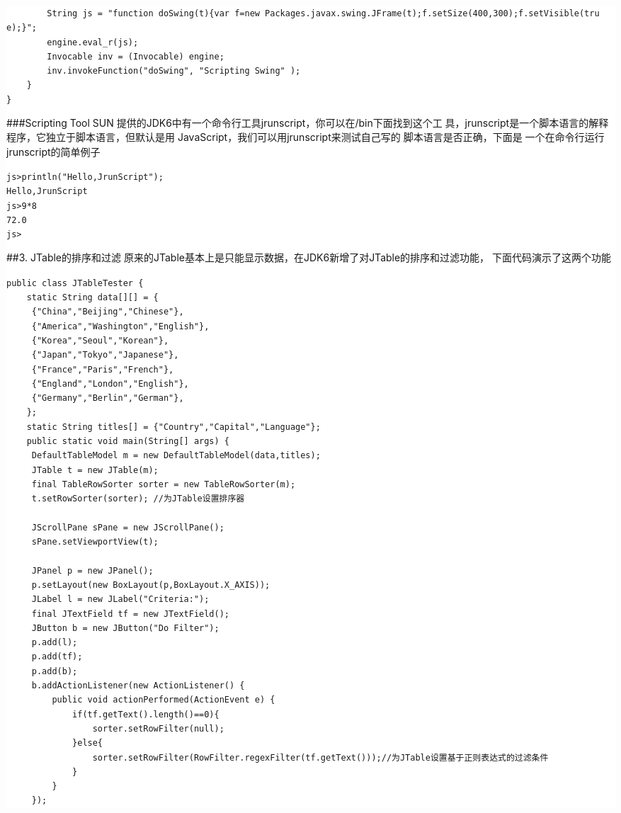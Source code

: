             String js = "function doSwing(t){var f=new Packages.javax.swing.JFrame(t);f.setSize(400,300);f.setVisible(true);}";
            engine.eval_r(js);
            Invocable inv = (Invocable) engine;
            inv.invokeFunction("doSwing", "Scripting Swing" );
        }
    }

###Scripting Tool
SUN 提供的JDK6中有一个命令行工具jrunscript，你可以在/bin下面找到这个工
具，jrunscript是一个脚本语言的解释程序，它独立于脚本语言，但默认是用
JavaScript，我们可以用jrunscript来测试自己写的 脚本语言是否正确，下面是
一个在命令行运行jrunscript的简单例子

    js>println("Hello,JrunScript");
    Hello,JrunScript
    js>9*8
    72.0
    js>
##3. JTable的排序和过滤
原来的JTable基本上是只能显示数据，在JDK6新增了对JTable的排序和过滤功能，
下面代码演示了这两个功能

    public class JTableTester {
        static String data[][] = {
         {"China","Beijing","Chinese"},
         {"America","Washington","English"},
         {"Korea","Seoul","Korean"},
         {"Japan","Tokyo","Japanese"},
         {"France","Paris","French"},
         {"England","London","English"},
         {"Germany","Berlin","German"},
        };
        static String titles[] = {"Country","Capital","Language"};
        public static void main(String[] args) {
         DefaultTableModel m = new DefaultTableModel(data,titles);
         JTable t = new JTable(m);
         final TableRowSorter sorter = new TableRowSorter(m);
         t.setRowSorter(sorter); //为JTable设置排序器

         JScrollPane sPane = new JScrollPane();
         sPane.setViewportView(t);

         JPanel p = new JPanel();
         p.setLayout(new BoxLayout(p,BoxLayout.X_AXIS));
         JLabel l = new JLabel("Criteria:");
         final JTextField tf = new JTextField();
         JButton b = new JButton("Do Filter");
         p.add(l);
         p.add(tf);
         p.add(b);
         b.addActionListener(new ActionListener() {
             public void actionPerformed(ActionEvent e) {
                 if(tf.getText().length()==0){
                     sorter.setRowFilter(null);
                 }else{
                     sorter.setRowFilter(RowFilter.regexFilter(tf.getText()));//为JTable设置基于正则表达式的过滤条件
                 }
             }
         });
